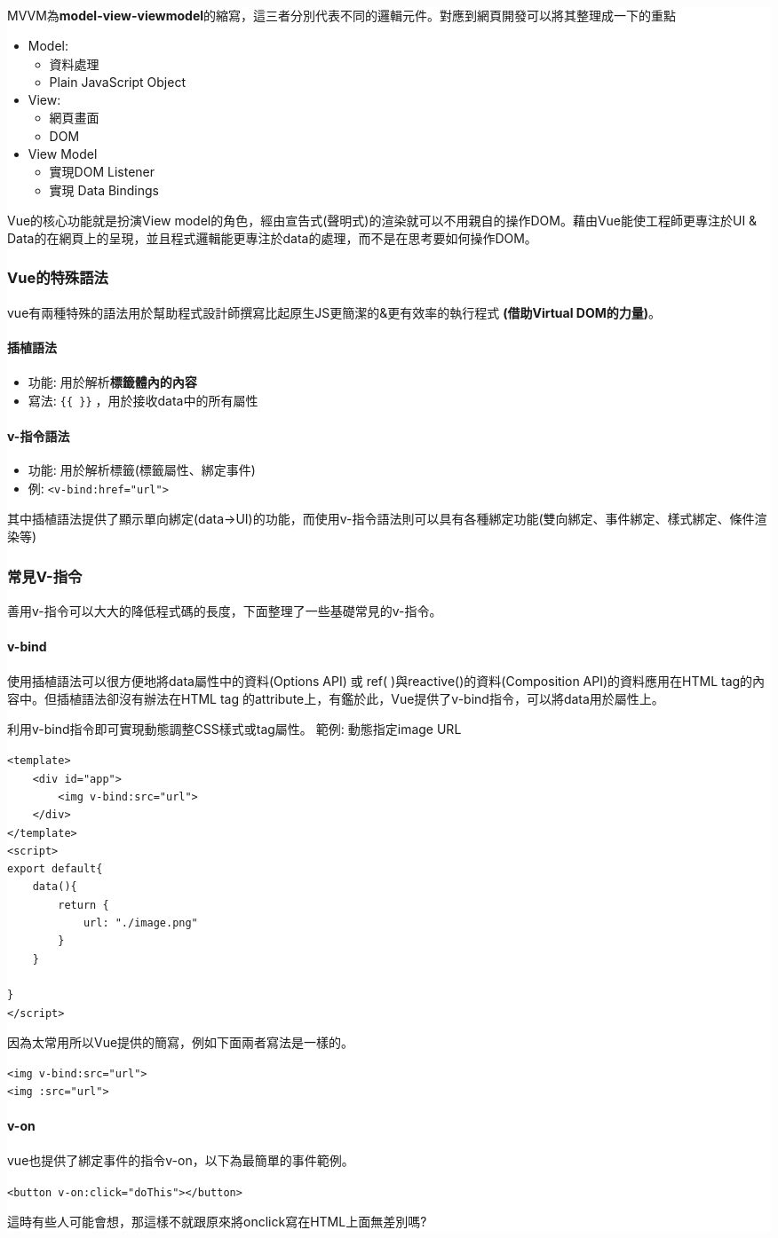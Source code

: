 
MVVM為**model-view-viewmodel**的縮寫，這三者分別代表不同的邏輯元件。對應到網頁開發可以將其整理成一下的重點
- Model:
	- 資料處理
	- Plain JavaScript Object
- View:
	- 網頁畫面
	- DOM
- View Model
	- 實現DOM Listener
	- 實現 Data Bindings 

Vue的核心功能就是扮演View model的角色，經由宣告式(聲明式)的渲染就可以不用親自的操作DOM。藉由Vue能使工程師更專注於UI & Data的在網頁上的呈現，並且程式邏輯能更專注於data的處理，而不是在思考要如何操作DOM。

### Vue的特殊語法
vue有兩種特殊的語法用於幫助程式設計師撰寫比起原生JS更簡潔的&更有效率的執行程式 **(借助Virtual DOM的力量)**。

#### 插植語法
- 功能: 用於解析**標籤體內的內容**
- 寫法: `{{ }}` ，用於接收data中的所有屬性
#### v-指令語法
- 功能: 用於解析標籤(標籤屬性、綁定事件)
- 例: `<v-bind:href="url">` 

其中插植語法提供了顯示單向綁定(data->UI)的功能，而使用v-指令語法則可以具有各種綁定功能(雙向綁定、事件綁定、樣式綁定、條件渲染等)

### 常見V-指令
善用v-指令可以大大的降低程式碼的長度，下面整理了一些基礎常見的v-指令。

#### v-bind
使用插植語法可以很方便地將data屬性中的資料(Options API) 或 ref( )與reactive()的資料(Composition API)的資料應用在HTML tag的內容中。但插植語法卻沒有辦法在HTML tag 的attribute上，有鑑於此，Vue提供了v-bind指令，可以將data用於屬性上。

利用v-bind指令即可實現動態調整CSS樣式或tag屬性。
範例: 動態指定image URL
```vue
<template>
	<div id="app">
		<img v-bind:src="url">
	</div>
</template>
<script>
export default{
	data(){
		return {
			url: "./image.png"
		}
	}

}
</script>

```
因為太常用所以Vue提供的簡寫，例如下面兩者寫法是一樣的。
```vue
<img v-bind:src="url">
<img :src="url">
```
#### v-on
vue也提供了綁定事件的指令v-on，以下為最簡單的事件範例。
```vue
<button v-on:click="doThis"></button>
```
這時有些人可能會想，那這樣不就跟原來將onclick寫在HTML上面無差別嗎?
```HTML
```